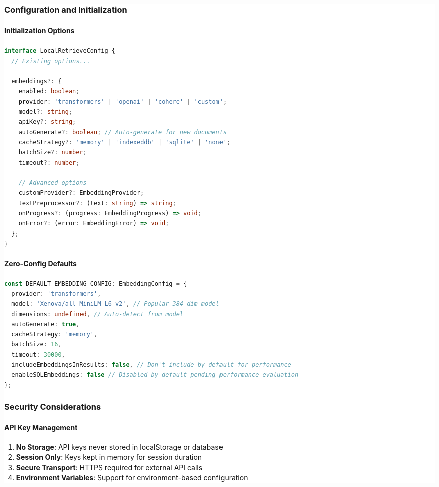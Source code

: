 ```typescript
```

### Configuration and Initialization

#### Initialization Options

```typescript
interface LocalRetrieveConfig {
  // Existing options...

  embeddings?: {
    enabled: boolean;
    provider: 'transformers' | 'openai' | 'cohere' | 'custom';
    model?: string;
    apiKey?: string;
    autoGenerate?: boolean; // Auto-generate for new documents
    cacheStrategy?: 'memory' | 'indexeddb' | 'sqlite' | 'none';
    batchSize?: number;
    timeout?: number;

    // Advanced options
    customProvider?: EmbeddingProvider;
    textPreprocessor?: (text: string) => string;
    onProgress?: (progress: EmbeddingProgress) => void;
    onError?: (error: EmbeddingError) => void;
  };
}
```

#### Zero-Config Defaults

```typescript
const DEFAULT_EMBEDDING_CONFIG: EmbeddingConfig = {
  provider: 'transformers',
  model: 'Xenova/all-MiniLM-L6-v2', // Popular 384-dim model
  dimensions: undefined, // Auto-detect from model
  autoGenerate: true,
  cacheStrategy: 'memory',
  batchSize: 16,
  timeout: 30000,
  includeEmbeddingsInResults: false, // Don't include by default for performance
  enableSQLEmbeddings: false // Disabled by default pending performance evaluation
};
```

### Security Considerations

#### API Key Management

1. **No Storage**: API keys never stored in localStorage or database
2. **Session Only**: Keys kept in memory for session duration
3. **Secure Transport**: HTTPS required for external API calls
4. **Environment Variables**: Support for environment-based configuration
